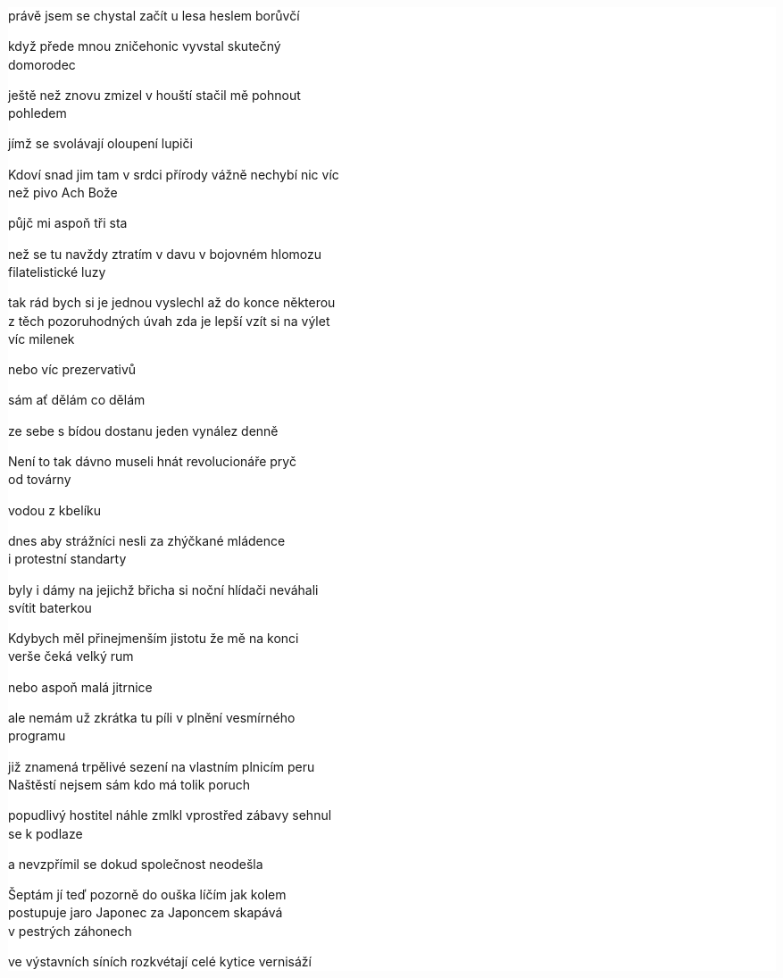 právě jsem se chystal začít u lesa heslem borůvčí

když přede mnou zničehonic vyvstal skutečný  
domorodec

ještě než znovu zmizel v houští stačil mě pohnout  
pohledem

jímž se svolávají oloupení lupiči

Kdoví snad jim tam v srdci přírody vážně nechybí nic víc  
než pivo Ach Bože

půjč mi aspoň tři sta

než se tu navždy ztratím v davu v bojovném hlomozu  
filatelistické luzy

tak rád bych si je jednou vyslechl až do konce některou  
z těch pozoruhodných úvah zda je lepší vzít si na výlet  
víc milenek

nebo víc prezervativů

sám ať dělám co dělám

ze sebe s bídou dostanu jeden vynález denně

Není to tak dávno museli hnát revolucionáře pryč  
od továrny

vodou z kbelíku

dnes aby strážníci nesli za zhýčkané mládence  
i protestní standarty

byly i dámy na jejichž břicha si noční hlídači neváhali  
svítit baterkou

Kdybych měl přinejmenším jistotu že mě na konci  
verše čeká velký rum

nebo aspoň malá jitrnice

ale nemám už zkrátka tu píli v plnění vesmírného  
programu

již znamená trpělivé sezení na vlastním plnicím peru  
Naštěstí nejsem sám kdo má tolik poruch

popudlivý hostitel náhle zmlkl vprostřed zábavy sehnul  
se k podlaze

a nevzpřímil se dokud společnost neodešla

Šeptám jí teď pozorně do ouška líčím jak kolem  
postupuje jaro Japonec za Japoncem skapává  
v pestrých záhonech

ve výstavních síních rozkvétají celé kytice vernisáží

